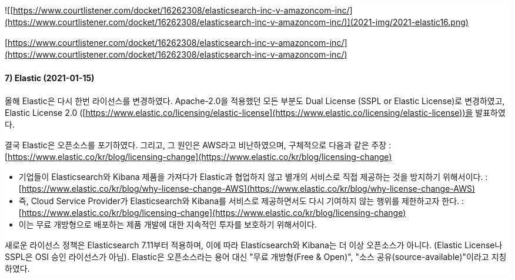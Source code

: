 ![[https://www.courtlistener.com/docket/16262308/elasticsearch-inc-v-amazoncom-inc/](https://www.courtlistener.com/docket/16262308/elasticsearch-inc-v-amazoncom-inc/)](2021-img/2021-elastic16.png)

[https://www.courtlistener.com/docket/16262308/elasticsearch-inc-v-amazoncom-inc/](https://www.courtlistener.com/docket/16262308/elasticsearch-inc-v-amazoncom-inc/)

#### 7) Elastic (2021-01-15)

올해 Elastic은 다시 한번 라이선스를 변경하였다. Apache-2.0을 적용했던 모든 부분도 Dual License (SSPL or Elastic License)로 변경하였고, Elastic License 2.0 ([https://www.elastic.co/licensing/elastic-license](https://www.elastic.co/licensing/elastic-license))을 발표하였다. 

결국 Elastic은 오픈소스를 포기하였다. 그리고, 그 원인은 AWS라고 비난하였으며, 구체적으로 다음과 같은 주장 : [https://www.elastic.co/kr/blog/licensing-change](https://www.elastic.co/kr/blog/licensing-change)

- 기업들이 Elasticsearch와 Kibana 제품을 가져다가 Elastic과 협업하지 않고 별개의 서비스로 직접 제공하는 것을 방지하기 위해서이다. : [https://www.elastic.co/kr/blog/why-license-change-AWS](https://www.elastic.co/kr/blog/why-license-change-AWS)
- 즉, Cloud Service Provider가 Elasticsearch와 Kibana를 서비스로 제공하면서도 다시 기여하지 않는 행위를 제한하고자 한다. : [https://www.elastic.co/kr/blog/licensing-change](https://www.elastic.co/kr/blog/licensing-change)
- 이는 무료 개방형으로 배포하는 제품 개발에 대한 지속적인 투자를 보호하기 위해서이다.

새로운 라이선스 정책은 Elasticsearch 7.11부터 적용하며, 이에 따라 Elasticsearch와 Kibana는 더 이상 오픈소스가 아니다. (Elastic License나 SSPL은 OSI 승인 라이선스가 아님). Elastic은 오픈소스라는 용어 대신 "무료 개방형(Free & Open)", "소스 공유(source-available)"이라고 지칭하였다. 
